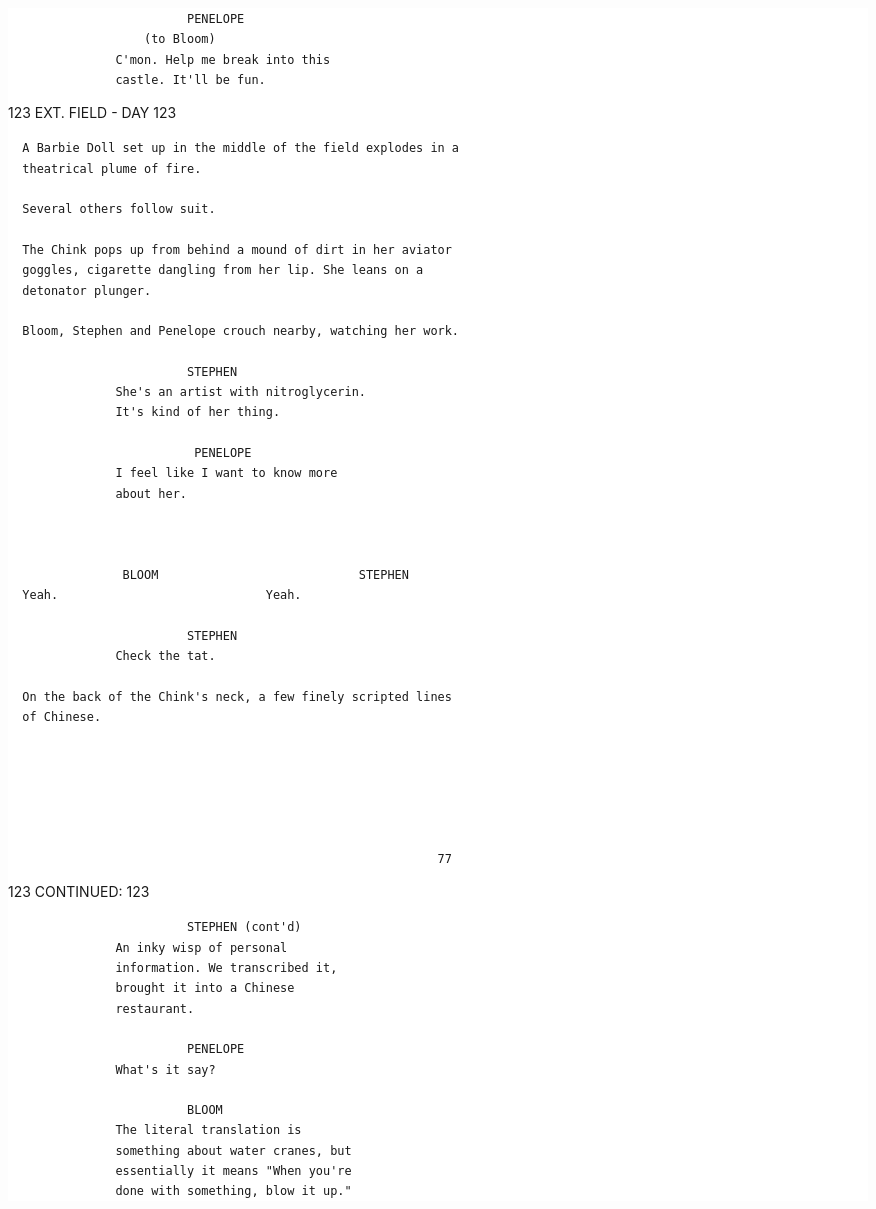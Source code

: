                              PENELOPE
                       (to Bloom)
                   C'mon. Help me break into this
                   castle. It'll be fun.


123   EXT. FIELD - DAY                                            123

      A Barbie Doll set up in the middle of the field explodes in a
      theatrical plume of fire.

      Several others follow suit.

      The Chink pops up from behind a mound of dirt in her aviator
      goggles, cigarette dangling from her lip. She leans on a
      detonator plunger.

      Bloom, Stephen and Penelope crouch nearby, watching her work.

                             STEPHEN
                   She's an artist with nitroglycerin.
                   It's kind of her thing.

                              PENELOPE
                   I feel like I want to know more
                   about her.



                    BLOOM                            STEPHEN
      Yeah.                             Yeah.

                             STEPHEN
                   Check the tat.

      On the back of the Chink's neck, a few finely scripted lines
      of Chinese.






                                                                77
  
123   CONTINUED:                                                123


                             STEPHEN (cont'd)
                   An inky wisp of personal
                   information. We transcribed it,
                   brought it into a Chinese
                   restaurant.

                             PENELOPE
                   What's it say?

                             BLOOM
                   The literal translation is
                   something about water cranes, but
                   essentially it means "When you're
                   done with something, blow it up."
